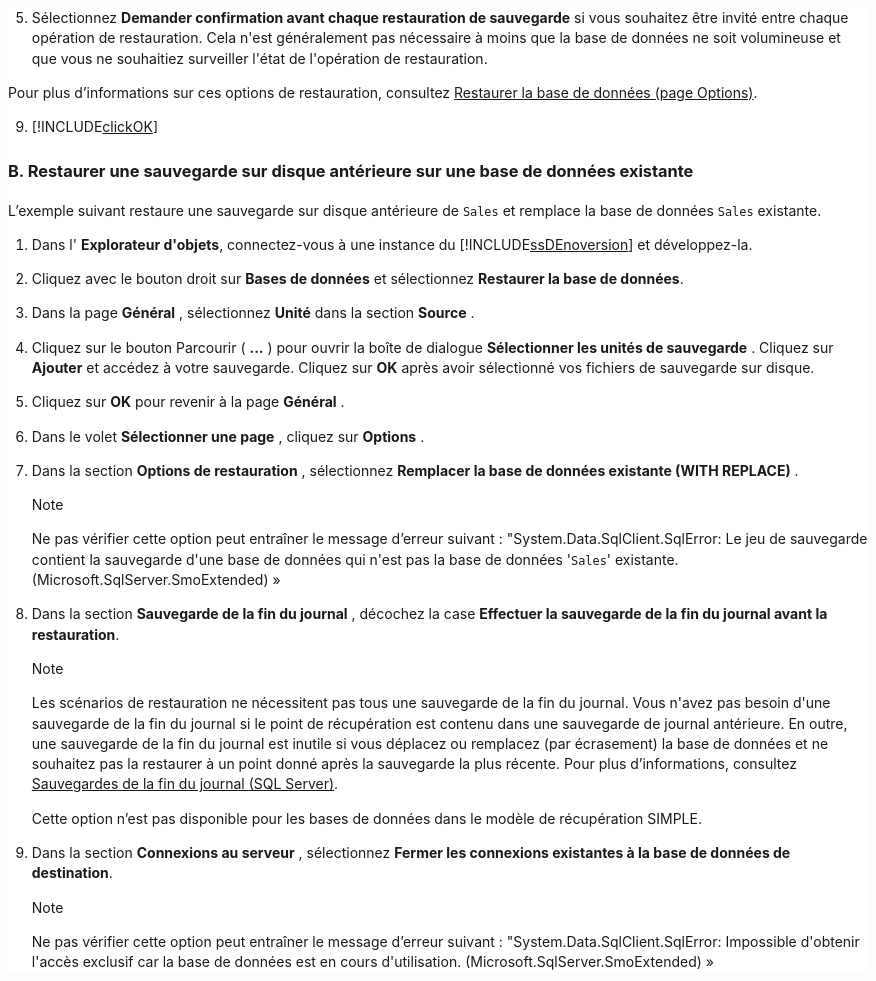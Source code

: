    5. Sélectionnez **Demander confirmation avant chaque restauration de sauvegarde** si vous souhaitez être invité entre chaque opération de restauration. Cela n'est généralement pas nécessaire à moins que la base de données ne soit volumineuse et que vous ne souhaitiez surveiller l'état de l'opération de restauration.    
    
Pour plus d’informations sur ces options de restauration, consultez [Restaurer la base de données &#40;page Options&#41;](../../relational-databases/backup-restore/restore-database-options-page.md).    
    
9. [!INCLUDE[clickOK](../../includes/clickok-md.md)] 

### <a name="b-restore-an-earlier-disk-backup-over-an-existing-database"></a>B. Restaurer une sauvegarde sur disque antérieure sur une base de données existante
L’exemple suivant restaure une sauvegarde sur disque antérieure de `Sales` et remplace la base de données `Sales` existante.

1.  Dans l' **Explorateur d'objets**, connectez-vous à une instance du [!INCLUDE[ssDEnoversion](../../includes/ssdenoversion-md.md)] et développez-la.  
2.  Cliquez avec le bouton droit sur **Bases de données** et sélectionnez **Restaurer la base de données**.  
3.  Dans la page **Général** , sélectionnez **Unité** dans la section **Source** .
4.  Cliquez sur le bouton Parcourir ( **...** ) pour ouvrir la boîte de dialogue **Sélectionner les unités de sauvegarde** . Cliquez sur **Ajouter** et accédez à votre sauvegarde. Cliquez sur **OK** après avoir sélectionné vos fichiers de sauvegarde sur disque.
5.  Cliquez sur **OK** pour revenir à la page **Général** .
6.  Dans le volet **Sélectionner une page** , cliquez sur **Options** .
7.  Dans la section **Options de restauration** , sélectionnez **Remplacer la base de données existante (WITH REPLACE)** .

    > [!NOTE]
    > Ne pas vérifier cette option peut entraîner le message d’erreur suivant : "System.Data.SqlClient.SqlError: Le jeu de sauvegarde contient la sauvegarde d'une base de données qui n'est pas la base de données '`Sales`' existante. (Microsoft.SqlServer.SmoExtended) »

8.  Dans la section **Sauvegarde de la fin du journal** , décochez la case **Effectuer la sauvegarde de la fin du journal avant la restauration**.

    > [!NOTE]
    > Les scénarios de restauration ne nécessitent pas tous une sauvegarde de la fin du journal. Vous n'avez pas besoin d'une sauvegarde de la fin du journal si le point de récupération est contenu dans une sauvegarde de journal antérieure. En outre, une sauvegarde de la fin du journal est inutile si vous déplacez ou remplacez (par écrasement) la base de données et ne souhaitez pas la restaurer à un point donné après la sauvegarde la plus récente. Pour plus d’informations, consultez [Sauvegardes de la fin du journal (SQL Server)](../../relational-databases/backup-restore/tail-log-backups-sql-server.md).

    Cette option n’est pas disponible pour les bases de données dans le modèle de récupération SIMPLE.

9.  Dans la section **Connexions au serveur** , sélectionnez **Fermer les connexions existantes à la base de données de destination**.

    > [!NOTE]
    > Ne pas vérifier cette option peut entraîner le message d’erreur suivant : "System.Data.SqlClient.SqlError: Impossible d'obtenir l'accès exclusif car la base de données est en cours d'utilisation. (Microsoft.SqlServer.SmoExtended) »
    